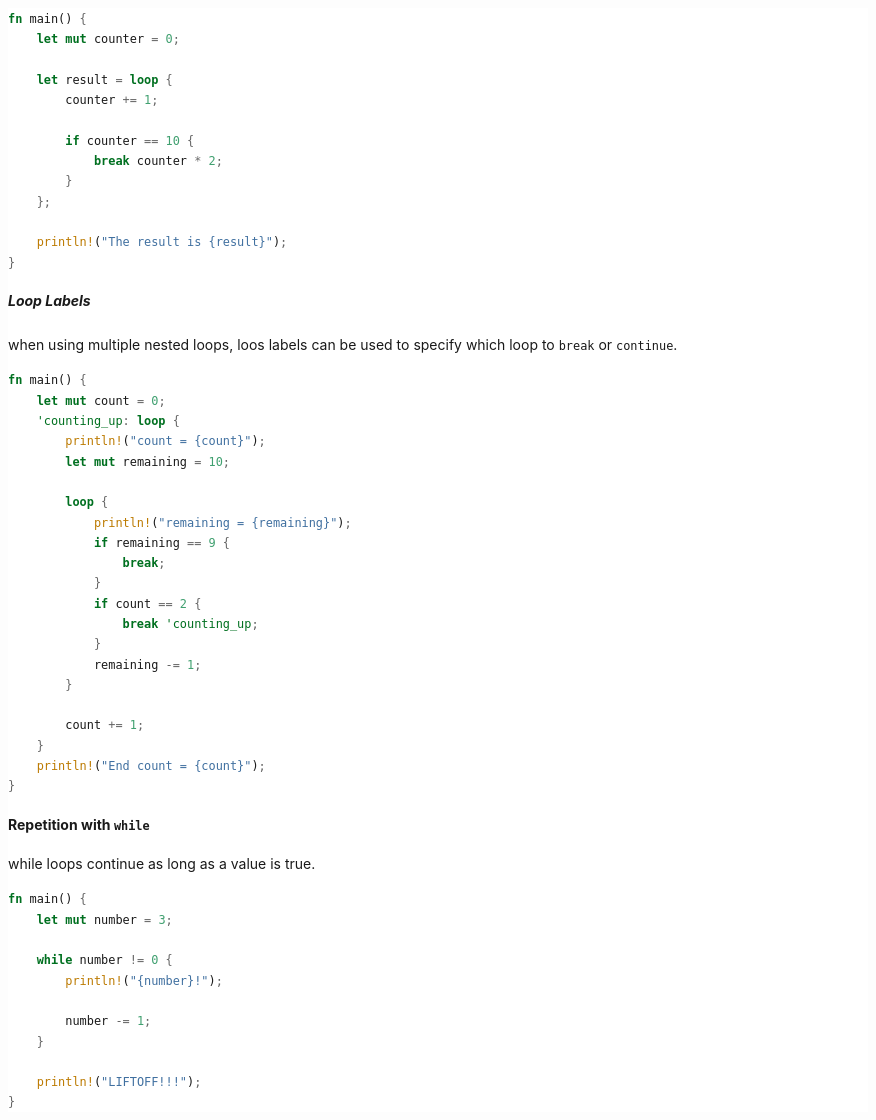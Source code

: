 ```rust
fn main() {
    let mut counter = 0;

    let result = loop {
        counter += 1;

        if counter == 10 {
            break counter * 2;
        }
    };

    println!("The result is {result}");
}
```

##### Loop Labels

when using multiple nested loops, loos labels can be used to specify which loop to `break` or `continue`.

```rust
fn main() {
    let mut count = 0;
    'counting_up: loop {
        println!("count = {count}");
        let mut remaining = 10;

        loop {
            println!("remaining = {remaining}");
            if remaining == 9 {
                break;
            }
            if count == 2 {
                break 'counting_up;
            }
            remaining -= 1;
        }

        count += 1;
    }
    println!("End count = {count}");
}
```

#### Repetition with `while`

while loops continue as long as a value is true.

```rust
fn main() {
    let mut number = 3;

    while number != 0 {
        println!("{number}!");

        number -= 1;
    }

    println!("LIFTOFF!!!");
}
```
